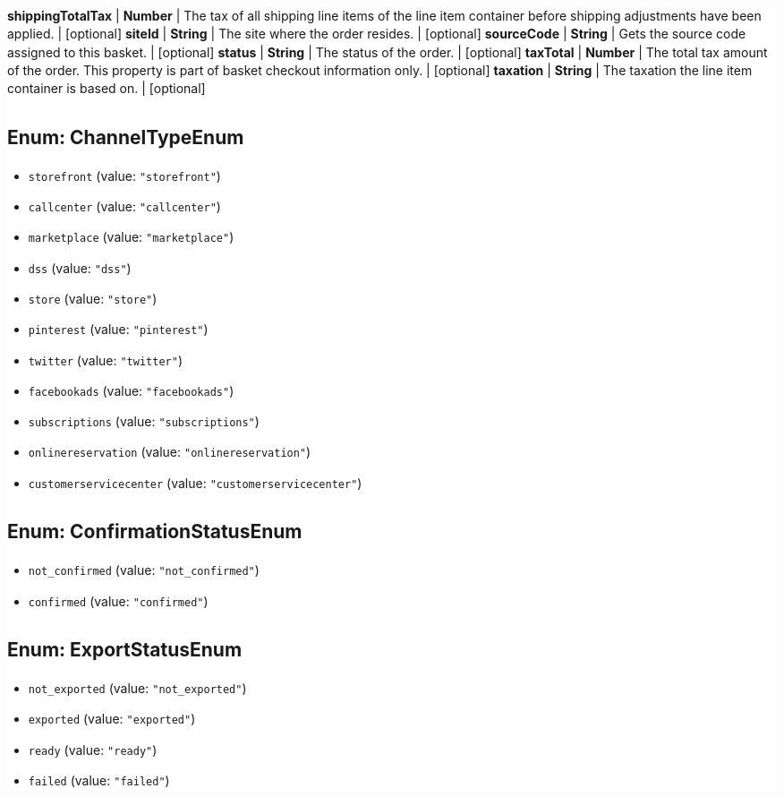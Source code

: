 **shippingTotalTax** | **Number** | The tax of all shipping line items of the line item container before  shipping adjustments have been applied. | [optional] 
**siteId** | **String** | The site where the order resides. | [optional] 
**sourceCode** | **String** | Gets the source code assigned to this basket. | [optional] 
**status** | **String** | The status of the order. | [optional] 
**taxTotal** | **Number** | The total tax amount of the order. This property is part of basket checkout information only. | [optional] 
**taxation** | **String** | The taxation the line item container is based on. | [optional] 


<a name="ChannelTypeEnum"></a>
## Enum: ChannelTypeEnum


* `storefront` (value: `"storefront"`)

* `callcenter` (value: `"callcenter"`)

* `marketplace` (value: `"marketplace"`)

* `dss` (value: `"dss"`)

* `store` (value: `"store"`)

* `pinterest` (value: `"pinterest"`)

* `twitter` (value: `"twitter"`)

* `facebookads` (value: `"facebookads"`)

* `subscriptions` (value: `"subscriptions"`)

* `onlinereservation` (value: `"onlinereservation"`)

* `customerservicecenter` (value: `"customerservicecenter"`)




<a name="ConfirmationStatusEnum"></a>
## Enum: ConfirmationStatusEnum


* `not_confirmed` (value: `"not_confirmed"`)

* `confirmed` (value: `"confirmed"`)




<a name="ExportStatusEnum"></a>
## Enum: ExportStatusEnum


* `not_exported` (value: `"not_exported"`)

* `exported` (value: `"exported"`)

* `ready` (value: `"ready"`)

* `failed` (value: `"failed"`)
